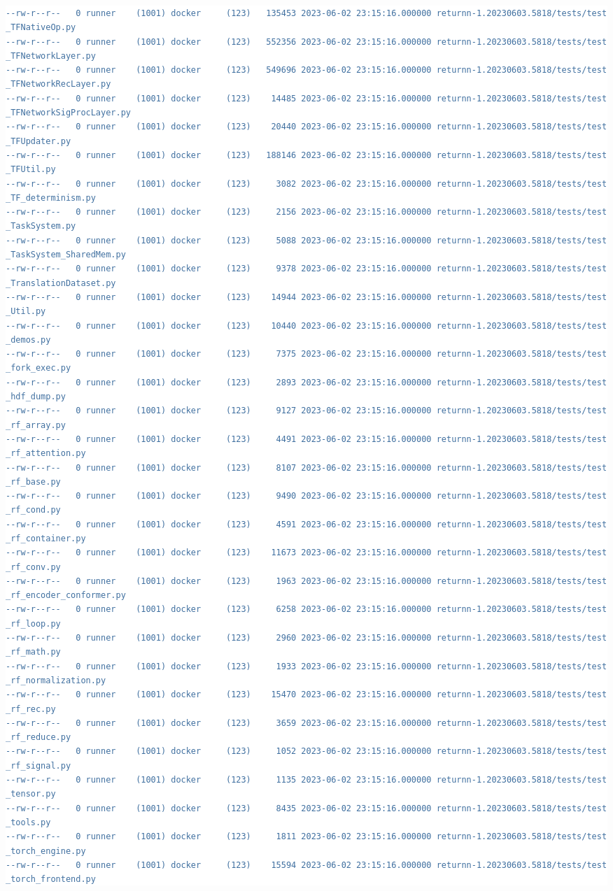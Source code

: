 ```diff
--rw-r--r--   0 runner    (1001) docker     (123)   135453 2023-06-02 23:15:16.000000 returnn-1.20230603.5818/tests/test_TFNativeOp.py
--rw-r--r--   0 runner    (1001) docker     (123)   552356 2023-06-02 23:15:16.000000 returnn-1.20230603.5818/tests/test_TFNetworkLayer.py
--rw-r--r--   0 runner    (1001) docker     (123)   549696 2023-06-02 23:15:16.000000 returnn-1.20230603.5818/tests/test_TFNetworkRecLayer.py
--rw-r--r--   0 runner    (1001) docker     (123)    14485 2023-06-02 23:15:16.000000 returnn-1.20230603.5818/tests/test_TFNetworkSigProcLayer.py
--rw-r--r--   0 runner    (1001) docker     (123)    20440 2023-06-02 23:15:16.000000 returnn-1.20230603.5818/tests/test_TFUpdater.py
--rw-r--r--   0 runner    (1001) docker     (123)   188146 2023-06-02 23:15:16.000000 returnn-1.20230603.5818/tests/test_TFUtil.py
--rw-r--r--   0 runner    (1001) docker     (123)     3082 2023-06-02 23:15:16.000000 returnn-1.20230603.5818/tests/test_TF_determinism.py
--rw-r--r--   0 runner    (1001) docker     (123)     2156 2023-06-02 23:15:16.000000 returnn-1.20230603.5818/tests/test_TaskSystem.py
--rw-r--r--   0 runner    (1001) docker     (123)     5088 2023-06-02 23:15:16.000000 returnn-1.20230603.5818/tests/test_TaskSystem_SharedMem.py
--rw-r--r--   0 runner    (1001) docker     (123)     9378 2023-06-02 23:15:16.000000 returnn-1.20230603.5818/tests/test_TranslationDataset.py
--rw-r--r--   0 runner    (1001) docker     (123)    14944 2023-06-02 23:15:16.000000 returnn-1.20230603.5818/tests/test_Util.py
--rw-r--r--   0 runner    (1001) docker     (123)    10440 2023-06-02 23:15:16.000000 returnn-1.20230603.5818/tests/test_demos.py
--rw-r--r--   0 runner    (1001) docker     (123)     7375 2023-06-02 23:15:16.000000 returnn-1.20230603.5818/tests/test_fork_exec.py
--rw-r--r--   0 runner    (1001) docker     (123)     2893 2023-06-02 23:15:16.000000 returnn-1.20230603.5818/tests/test_hdf_dump.py
--rw-r--r--   0 runner    (1001) docker     (123)     9127 2023-06-02 23:15:16.000000 returnn-1.20230603.5818/tests/test_rf_array.py
--rw-r--r--   0 runner    (1001) docker     (123)     4491 2023-06-02 23:15:16.000000 returnn-1.20230603.5818/tests/test_rf_attention.py
--rw-r--r--   0 runner    (1001) docker     (123)     8107 2023-06-02 23:15:16.000000 returnn-1.20230603.5818/tests/test_rf_base.py
--rw-r--r--   0 runner    (1001) docker     (123)     9490 2023-06-02 23:15:16.000000 returnn-1.20230603.5818/tests/test_rf_cond.py
--rw-r--r--   0 runner    (1001) docker     (123)     4591 2023-06-02 23:15:16.000000 returnn-1.20230603.5818/tests/test_rf_container.py
--rw-r--r--   0 runner    (1001) docker     (123)    11673 2023-06-02 23:15:16.000000 returnn-1.20230603.5818/tests/test_rf_conv.py
--rw-r--r--   0 runner    (1001) docker     (123)     1963 2023-06-02 23:15:16.000000 returnn-1.20230603.5818/tests/test_rf_encoder_conformer.py
--rw-r--r--   0 runner    (1001) docker     (123)     6258 2023-06-02 23:15:16.000000 returnn-1.20230603.5818/tests/test_rf_loop.py
--rw-r--r--   0 runner    (1001) docker     (123)     2960 2023-06-02 23:15:16.000000 returnn-1.20230603.5818/tests/test_rf_math.py
--rw-r--r--   0 runner    (1001) docker     (123)     1933 2023-06-02 23:15:16.000000 returnn-1.20230603.5818/tests/test_rf_normalization.py
--rw-r--r--   0 runner    (1001) docker     (123)    15470 2023-06-02 23:15:16.000000 returnn-1.20230603.5818/tests/test_rf_rec.py
--rw-r--r--   0 runner    (1001) docker     (123)     3659 2023-06-02 23:15:16.000000 returnn-1.20230603.5818/tests/test_rf_reduce.py
--rw-r--r--   0 runner    (1001) docker     (123)     1052 2023-06-02 23:15:16.000000 returnn-1.20230603.5818/tests/test_rf_signal.py
--rw-r--r--   0 runner    (1001) docker     (123)     1135 2023-06-02 23:15:16.000000 returnn-1.20230603.5818/tests/test_tensor.py
--rw-r--r--   0 runner    (1001) docker     (123)     8435 2023-06-02 23:15:16.000000 returnn-1.20230603.5818/tests/test_tools.py
--rw-r--r--   0 runner    (1001) docker     (123)     1811 2023-06-02 23:15:16.000000 returnn-1.20230603.5818/tests/test_torch_engine.py
--rw-r--r--   0 runner    (1001) docker     (123)    15594 2023-06-02 23:15:16.000000 returnn-1.20230603.5818/tests/test_torch_frontend.py
```